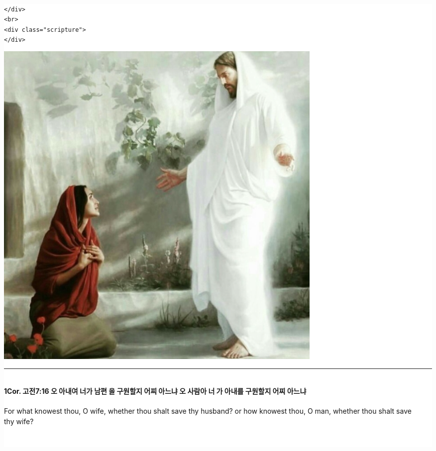     </div>
    <br>
    <div class="scripture">
    </div>         
  </div>
  <div class="image-container">
    <img src='../../pictures/picture_170.jpg'>
  </div>
</div>

---

<div class="columns">
  <div class="scriptures">
    <br>
    <div class="scripture">
      <b>1Cor. 고전7:16 오 아내여 너가 남편 을 구원할지 어찌 아느냐 오 사람아 너 가 아내를 구원할지 어찌 아느냐 
      </b>
    </div>
    <br>
    <div class="scripture">For what knowest thou, O wife, whether thou shalt save thy husband? or how knowest thou, O man, whether thou shalt save thy wife? 
    </div>
    <br>
    <div class="scripture">
      <b>
      </b>
    </div>
    <br>
    <div class="scripture">
    </div>         
  </div>
  <div class="image-container">
